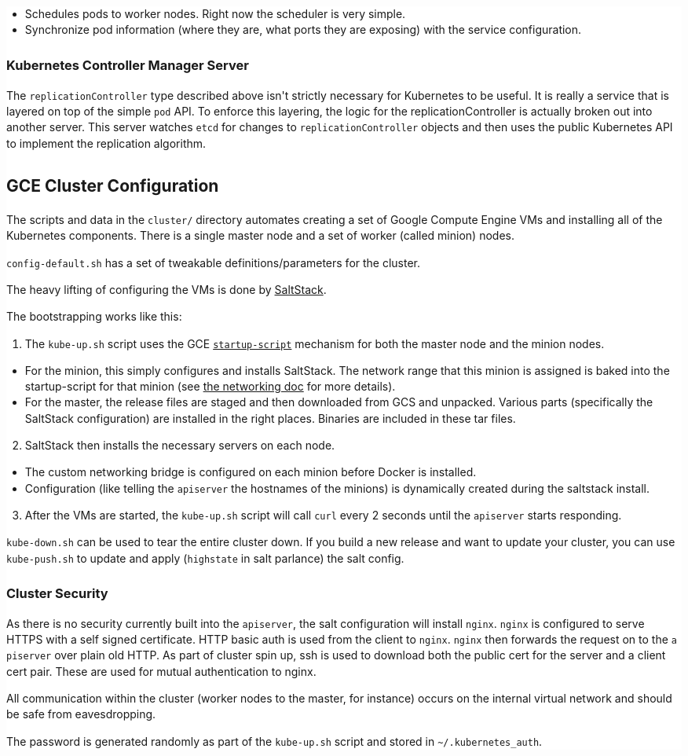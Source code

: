 * Schedules pods to worker nodes.  Right now the scheduler is very simple.
* Synchronize pod information (where they are, what ports they are exposing) with the service configuration.

### Kubernetes Controller Manager Server

The `replicationController` type described above isn't strictly necessary for Kubernetes to be useful.  It is really a service that is layered on top of the simple `pod` API.  To enforce this layering, the logic for the replicationController is actually broken out into another server.  This server watches `etcd` for changes to `replicationController` objects and then uses the public Kubernetes API to implement the replication algorithm.

## GCE Cluster Configuration

The scripts and data in the `cluster/` directory automates creating a set of Google Compute Engine VMs and installing all of the Kubernetes components.  There is a single master node and a set of worker (called minion) nodes.

`config-default.sh` has a set of tweakable definitions/parameters for the cluster.

The heavy lifting of configuring the VMs is done by [SaltStack](http://www.saltstack.com/).

The bootstrapping works like this:

1. The `kube-up.sh` script uses the GCE [`startup-script`](https://developers.google.com/compute/docs/howtos/startupscript) mechanism for both the master node and the minion nodes.
  * For the minion, this simply configures and installs SaltStack.  The network range that this minion is assigned is baked into the startup-script for that minion (see [the networking doc](docs/networking.md) for more details).
  * For the master, the release files are staged and then downloaded from GCS and unpacked.  Various parts (specifically the SaltStack configuration) are installed in the right places.  Binaries are included in these tar files.
2. SaltStack then installs the necessary servers on each node.
  * The custom networking bridge is configured on each minion before Docker is installed.
  * Configuration (like telling the `apiserver` the hostnames of the minions) is dynamically created during the saltstack install.
3. After the VMs are started, the `kube-up.sh` script will call `curl` every 2 seconds until the `apiserver` starts responding.

`kube-down.sh` can be used to tear the entire cluster down.  If you build a new release and want to update your cluster, you can use `kube-push.sh` to update and apply (`highstate` in salt parlance) the salt config.

### Cluster Security

As there is no security currently built into the `apiserver`, the salt configuration will install `nginx`.  `nginx` is configured to serve HTTPS with a self signed certificate.  HTTP basic auth is used from the client to `nginx`.  `nginx` then forwards the request on to the `apiserver` over plain old HTTP.  As part of cluster spin up, ssh is used to download both the public cert for the server and a client cert pair.  These are used for mutual authentication to nginx.

All communication within the cluster (worker nodes to the master, for instance) occurs on the internal virtual network and should be safe from eavesdropping.

The password is generated randomly as part of the `kube-up.sh` script and stored in `~/.kubernetes_auth`.

